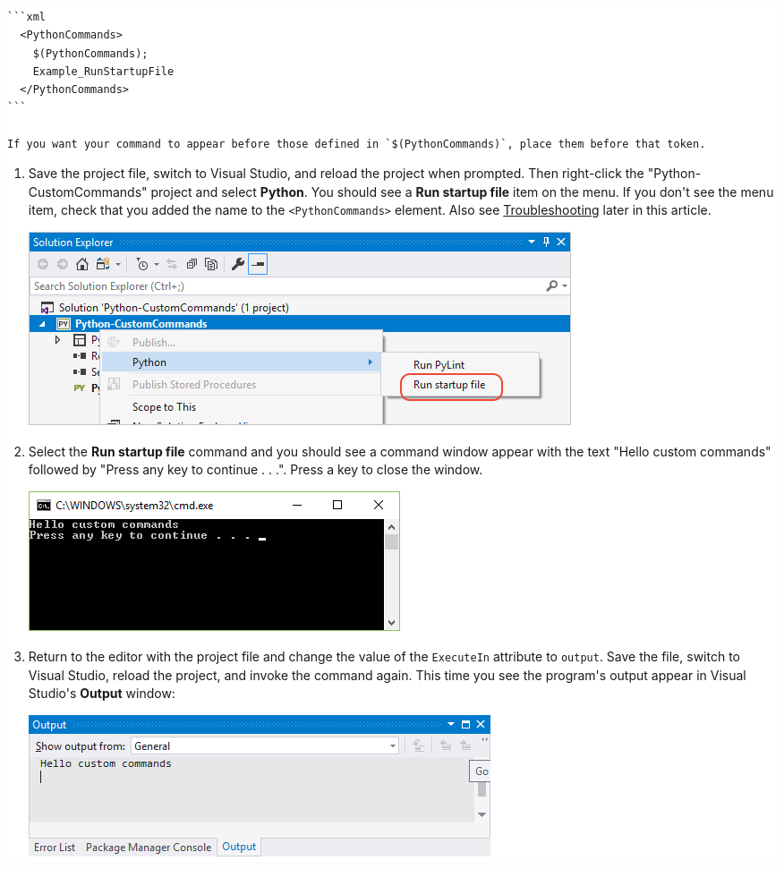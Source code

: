     ```xml
      <PythonCommands>
        $(PythonCommands);
        Example_RunStartupFile
      </PythonCommands>
    ```

    If you want your command to appear before those defined in `$(PythonCommands)`, place them before that token.

1. Save the project file, switch to Visual Studio, and reload the project when prompted. Then right-click the "Python-CustomCommands" project and select **Python**. You should see a **Run startup file** item on the menu. If you don't see the menu item, check that you added the name to the `<PythonCommands>` element. Also see [Troubleshooting](#troubleshooting) later in this article.

    ![Custom command appearing on the Python context submenu](media/custom-commands-walkthrough-menu-item.png)

1. Select the **Run startup file** command and you should see a command window appear with the text "Hello custom commands" followed by "Press any key to continue . . .".  Press a key to close the window.

    ![Custom command output in a console window](media/custom-commands-walkthrough-console.png)

1. Return to the editor with the project file and change the value of the `ExecuteIn` attribute to `output`. Save the file, switch to Visual Studio, reload the project, and invoke the command again. This time you see the program's output appear in Visual Studio's **Output** window:

    ![Custom command output in the output window](media/custom-commands-walkthrough-output-window.png)
